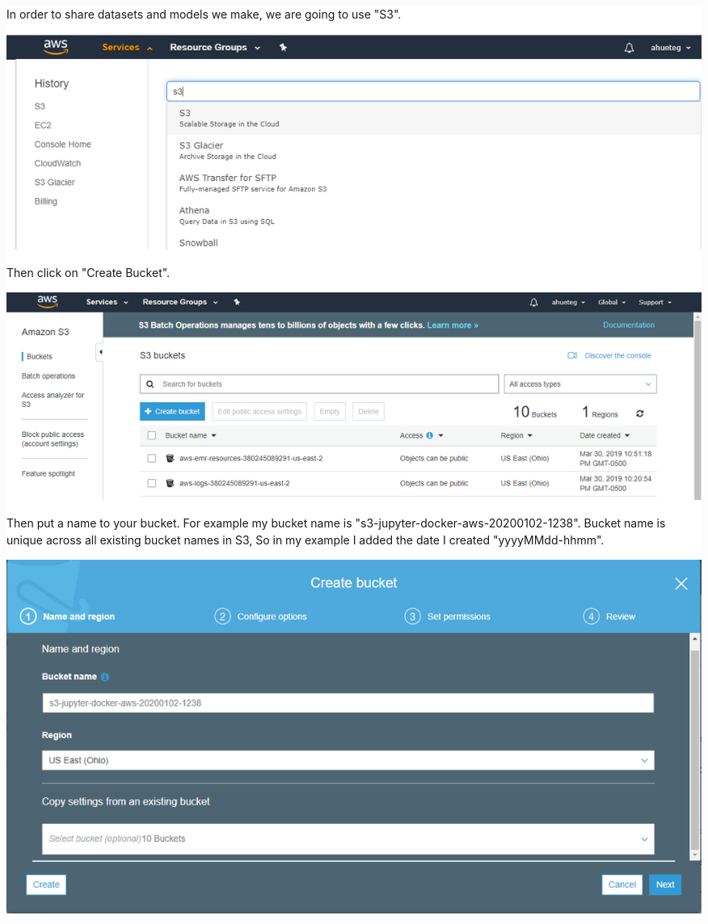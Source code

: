 In order to share datasets and models we make, we are going to use "S3".

![](images/create_bucket_0_s3_service.png)

Then click on "Create Bucket".

![](images/create_bucket_1_create_bucket.png)

Then put a name to your bucket. For example my bucket name is "s3-jupyter-docker-aws-20200102-1238". Bucket name is unique across all existing bucket names in S3, So in my example I added the date I created "yyyyMMdd-hhmm".

![](images/create_bucket_1_name_bucket.png)
